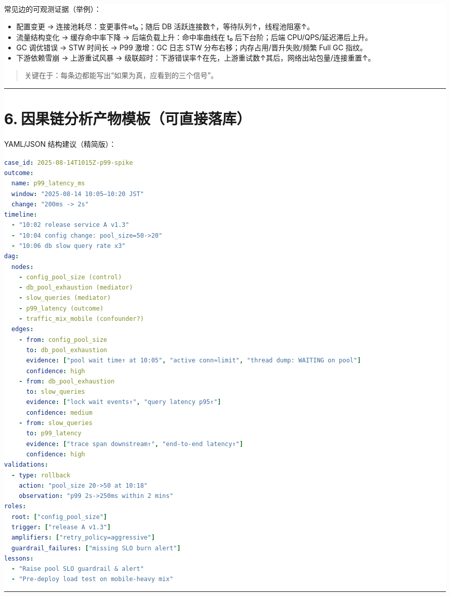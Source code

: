 常见边的可观测证据（举例）：

* 配置变更 → 连接池耗尽：变更事件≈t₀；随后 DB 活跃连接数↑，等待队列↑，线程池阻塞↑。
* 流量结构变化 → 缓存命中率下降 → 后端负载上升：命中率曲线在 t₀ 后下台阶；后端 CPU/QPS/延迟滞后上升。
* GC 调优错误 → STW 时间长 → P99 激增：GC 日志 STW 分布右移；内存占用/晋升失败/频繁 Full GC 指纹。
* 下游依赖雪崩 → 上游重试风暴 → 级联超时：下游错误率↑在先，上游重试数↑其后，网络出站包量/连接重置↑。

> 关键在于：每条边都能写出“如果为真，应看到的三个信号”。

---

# 6. 因果链分析产物模板（可直接落库）

YAML/JSON 结构建议（精简版）：

```yaml
case_id: 2025-08-14T1015Z-p99-spike
outcome:
  name: p99_latency_ms
  window: "2025-08-14 10:05–10:20 JST"
  change: "200ms -> 2s"
timeline:
  - "10:02 release service A v1.3"
  - "10:04 config change: pool_size=50->20"
  - "10:06 db slow query rate x3"
dag:
  nodes:
    - config_pool_size (control)
    - db_pool_exhaustion (mediator)
    - slow_queries (mediator)
    - p99_latency (outcome)
    - traffic_mix_mobile (confounder?)
  edges:
    - from: config_pool_size
      to: db_pool_exhaustion
      evidence: ["pool wait time↑ at 10:05", "active conn≈limit", "thread dump: WAITING on pool"]
      confidence: high
    - from: db_pool_exhaustion
      to: slow_queries
      evidence: ["lock wait events↑", "query latency p95↑"]
      confidence: medium
    - from: slow_queries
      to: p99_latency
      evidence: ["trace span downstream↑", "end-to-end latency↑"]
      confidence: high
validations:
  - type: rollback
    action: "pool_size 20->50 at 10:18"
    observation: "p99 2s->250ms within 2 mins"
roles:
  root: ["config_pool_size"]
  trigger: ["release A v1.3"]
  amplifiers: ["retry_policy=aggressive"]
  guardrail_failures: ["missing SLO burn alert"]
lessons:
  - "Raise pool SLO guardrail & alert"
  - "Pre-deploy load test on mobile-heavy mix"
```

---